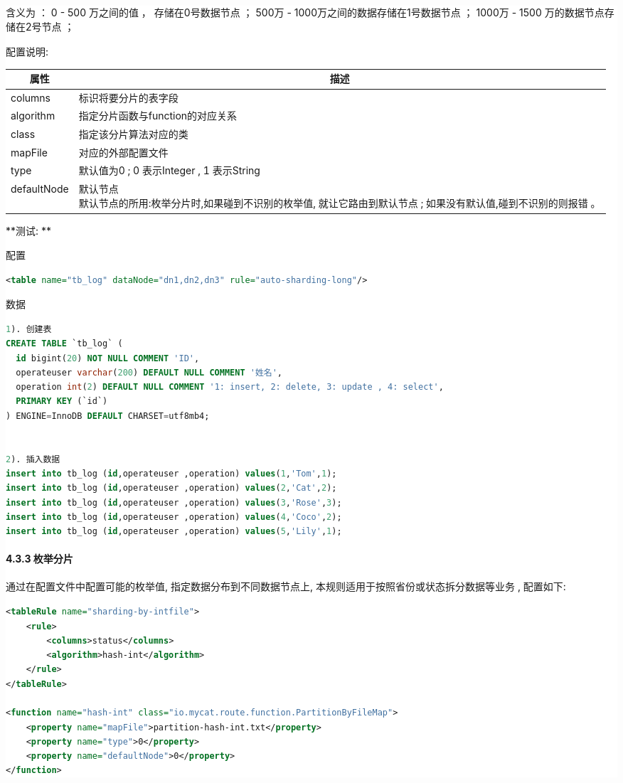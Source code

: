 含义为 ： 0 - 500 万之间的值 ， 存储在0号数据节点 ； 500万 - 1000万之间的数据存储在1号数据节点 ； 1000万 - 1500 万的数据节点存储在2号节点 ；



配置说明: 

| 属性        | 描述                                                         |
| ----------- | ------------------------------------------------------------ |
| columns     | 标识将要分片的表字段                                         |
| algorithm   | 指定分片函数与function的对应关系                             |
| class       | 指定该分片算法对应的类                                       |
| mapFile     | 对应的外部配置文件                                           |
| type        | 默认值为0 ; 0 表示Integer , 1 表示String                     |
| defaultNode | 默认节点 <br />默认节点的所用:枚举分片时,如果碰到不识别的枚举值, 就让它路由到默认节点 ; 如果没有默认值,碰到不识别的则报错 。 |

**测试: **

配置

```xml
<table name="tb_log" dataNode="dn1,dn2,dn3" rule="auto-sharding-long"/>
```

数据

```sql
1). 创建表
CREATE TABLE `tb_log` (
  id bigint(20) NOT NULL COMMENT 'ID',
  operateuser varchar(200) DEFAULT NULL COMMENT '姓名',
  operation int(2) DEFAULT NULL COMMENT '1: insert, 2: delete, 3: update , 4: select',
  PRIMARY KEY (`id`)
) ENGINE=InnoDB DEFAULT CHARSET=utf8mb4;


2). 插入数据
insert into tb_log (id,operateuser ,operation) values(1,'Tom',1);
insert into tb_log (id,operateuser ,operation) values(2,'Cat',2);
insert into tb_log (id,operateuser ,operation) values(3,'Rose',3);
insert into tb_log (id,operateuser ,operation) values(4,'Coco',2);
insert into tb_log (id,operateuser ,operation) values(5,'Lily',1);
```





#### 4.3.3 枚举分片

通过在配置文件中配置可能的枚举值, 指定数据分布到不同数据节点上, 本规则适用于按照省份或状态拆分数据等业务 , 配置如下: 

```xml
<tableRule name="sharding-by-intfile">
    <rule>
        <columns>status</columns>
        <algorithm>hash-int</algorithm>
    </rule>
</tableRule>

<function name="hash-int" class="io.mycat.route.function.PartitionByFileMap">
    <property name="mapFile">partition-hash-int.txt</property>
    <property name="type">0</property>
    <property name="defaultNode">0</property>
</function>
```
